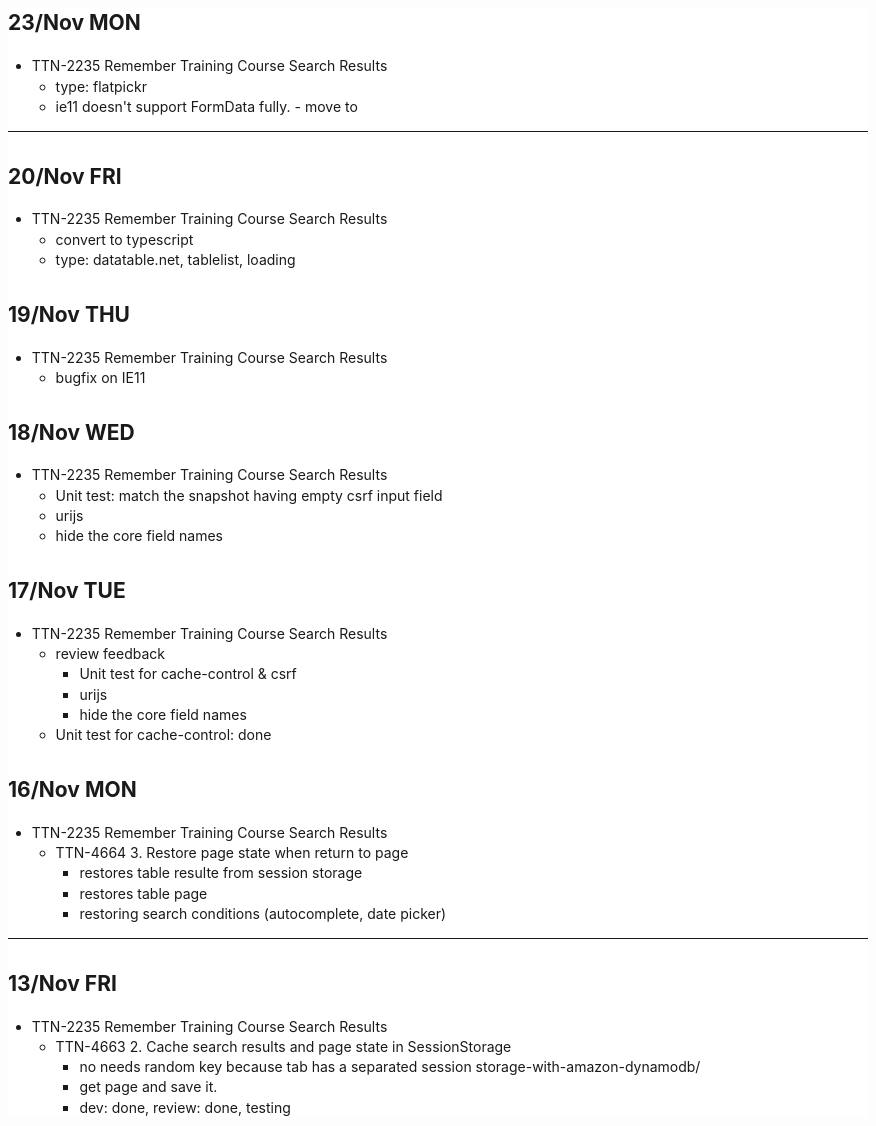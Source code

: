 ## 23/Nov MON
- TTN-2235 Remember Training Course Search Results
  - type: flatpickr
  - ie11 doesn't support FormData fully. - move to

------------


## 20/Nov FRI
- TTN-2235 Remember Training Course Search Results
  - convert to typescript
  - type: datatable.net, tablelist, loading

## 19/Nov THU
- TTN-2235 Remember Training Course Search Results
  - bugfix on IE11

## 18/Nov WED
- TTN-2235 Remember Training Course Search Results
  - Unit test: match the snapshot having empty csrf input field
  - urijs
  - hide the core field names

## 17/Nov TUE
- TTN-2235 Remember Training Course Search Results
  - review feedback
    - Unit test for cache-control & csrf
    - urijs
    - hide the core field names
  - Unit test for cache-control: done

## 16/Nov MON
- TTN-2235 Remember Training Course Search Results
  - TTN-4664 3. Restore page state when return to page
    - restores table resulte from session storage
	- restores table page
	- restoring search conditions (autocomplete, date picker)

------------

## 13/Nov FRI
- TTN-2235 Remember Training Course Search Results
  - TTN-4663 2. Cache search results and page state in SessionStorage
    - no needs random key because tab has a separated session storage-with-amazon-dynamodb/
	- get page and save it.
    - dev: done, review: done, testing
